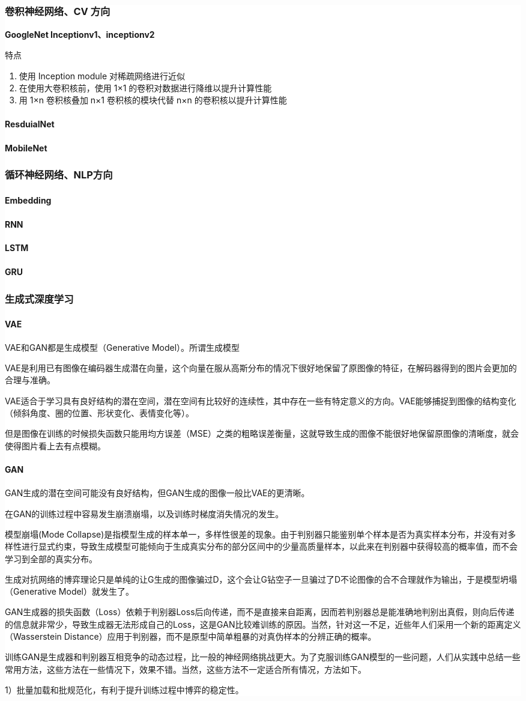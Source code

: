 ### 卷积神经网络、CV 方向

**GoogleNet Inceptionv1、inceptionv2**

特点

1. 使用 Inception module 对稀疏网络进行近似
2. 在使用大卷积核前，使用 1×1 的卷积对数据进行降维以提升计算性能
3. 用 1×n 卷积核叠加 n×1 卷积核的模块代替 n×n 的卷积核以提升计算性能

#### ResduialNet

#### MobileNet


### 循环神经网络、NLP方向

#### Embedding

#### RNN

#### LSTM

#### GRU



### 生成式深度学习

#### VAE

VAE和GAN都是生成模型（Generative Model）。所谓生成模型

VAE是利用已有图像在编码器生成潜在向量，这个向量在服从高斯分布的情况下很好地保留了原图像的特征，在解码器得到的图片会更加的合理与准确。

VAE适合于学习具有良好结构的潜在空间，潜在空间有比较好的连续性，其中存在一些有特定意义的方向。VAE能够捕捉到图像的结构变化（倾斜角度、圈的位置、形状变化、表情变化等）。

但是图像在训练的时候损失函数只能用均方误差（MSE）之类的粗略误差衡量，这就导致生成的图像不能很好地保留原图像的清晰度，就会使得图片看上去有点模糊。

#### GAN

GAN生成的潜在空间可能没有良好结构，但GAN生成的图像一般比VAE的更清晰。

在GAN的训练过程中容易发生崩溃崩塌，以及训练时梯度消失情况的发生。

模型崩塌(Mode Collapse)是指模型生成的样本单一，多样性很差的现象。由于判别器只能鉴别单个样本是否为真实样本分布，并没有对多样性进行显式约束，导致生成模型可能倾向于生成真实分布的部分区间中的少量高质量样本，以此来在判别器中获得较高的概率值，而不会学习到全部的真实分布。

生成对抗网络的博弈理论只是单纯的让G生成的图像骗过D，这个会让G钻空子一旦骗过了D不论图像的合不合理就作为输出，于是模型坍塌（Generative Model）就发生了。

GAN生成器的损失函数（Loss）依赖于判别器Loss后向传递，而不是直接来自距离，因而若判别器总是能准确地判别出真假，则向后传递的信息就非常少，导致生成器无法形成自己的Loss，这是GAN比较难训练的原因。当然，针对这一不足，近些年人们采用一个新的距离定义（Wasserstein Distance）应用于判别器，而不是原型中简单粗暴的对真伪样本的分辨正确的概率。

训练GAN是生成器和判别器互相竞争的动态过程，比一般的神经网络挑战更大。为了克服训练GAN模型的一些问题，人们从实践中总结一些常用方法，这些方法在一些情况下，效果不错。当然，这些方法不一定适合所有情况，方法如下。

1）批量加载和批规范化，有利于提升训练过程中博弈的稳定性。
